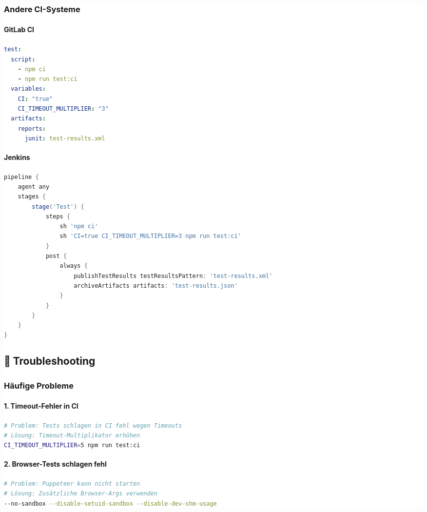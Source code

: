### Andere CI-Systeme

#### GitLab CI
```yaml
test:
  script:
    - npm ci
    - npm run test:ci
  variables:
    CI: "true"
    CI_TIMEOUT_MULTIPLIER: "3"
  artifacts:
    reports:
      junit: test-results.xml
```

#### Jenkins
```groovy
pipeline {
    agent any
    stages {
        stage('Test') {
            steps {
                sh 'npm ci'
                sh 'CI=true CI_TIMEOUT_MULTIPLIER=3 npm run test:ci'
            }
            post {
                always {
                    publishTestResults testResultsPattern: 'test-results.xml'
                    archiveArtifacts artifacts: 'test-results.json'
                }
            }
        }
    }
}
```

## 🐛 Troubleshooting

### Häufige Probleme

#### 1. Timeout-Fehler in CI
```bash
# Problem: Tests schlagen in CI fehl wegen Timeouts
# Lösung: Timeout-Multiplikator erhöhen
CI_TIMEOUT_MULTIPLIER=5 npm run test:ci
```

#### 2. Browser-Tests schlagen fehl
```bash
# Problem: Puppeteer kann nicht starten
# Lösung: Zusätzliche Browser-Args verwenden
--no-sandbox --disable-setuid-sandbox --disable-dev-shm-usage
```
